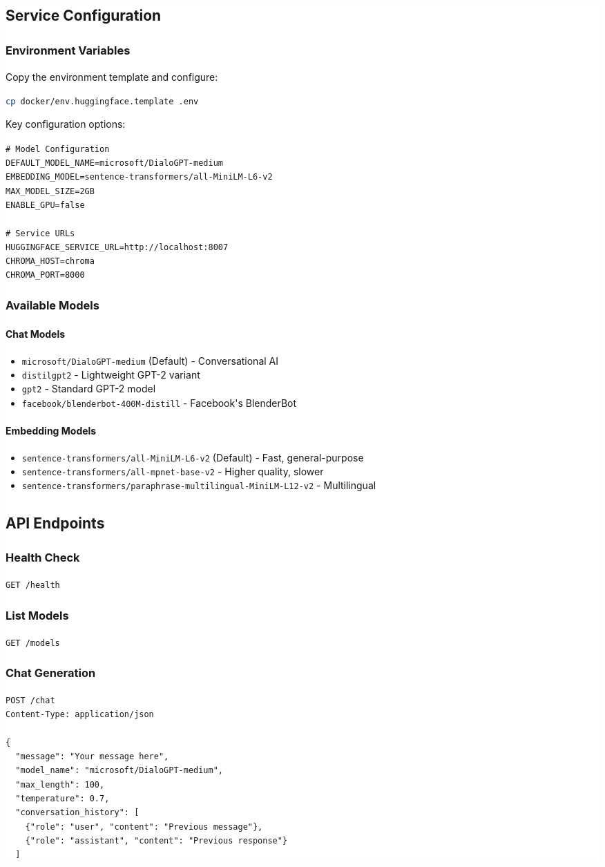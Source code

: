 ## Service Configuration

### Environment Variables

Copy the environment template and configure:

```bash
cp docker/env.huggingface.template .env
```

Key configuration options:

```env
# Model Configuration
DEFAULT_MODEL_NAME=microsoft/DialoGPT-medium
EMBEDDING_MODEL=sentence-transformers/all-MiniLM-L6-v2
MAX_MODEL_SIZE=2GB
ENABLE_GPU=false

# Service URLs
HUGGINGFACE_SERVICE_URL=http://localhost:8007
CHROMA_HOST=chroma
CHROMA_PORT=8000
```

### Available Models

#### Chat Models
- `microsoft/DialoGPT-medium` (Default) - Conversational AI
- `distilgpt2` - Lightweight GPT-2 variant
- `gpt2` - Standard GPT-2 model
- `facebook/blenderbot-400M-distill` - Facebook's BlenderBot

#### Embedding Models
- `sentence-transformers/all-MiniLM-L6-v2` (Default) - Fast, general-purpose
- `sentence-transformers/all-mpnet-base-v2` - Higher quality, slower
- `sentence-transformers/paraphrase-multilingual-MiniLM-L12-v2` - Multilingual

## API Endpoints

### Health Check
```http
GET /health
```

### List Models
```http
GET /models
```

### Chat Generation
```http
POST /chat
Content-Type: application/json

{
  "message": "Your message here",
  "model_name": "microsoft/DialoGPT-medium",
  "max_length": 100,
  "temperature": 0.7,
  "conversation_history": [
    {"role": "user", "content": "Previous message"},
    {"role": "assistant", "content": "Previous response"}
  ]
```